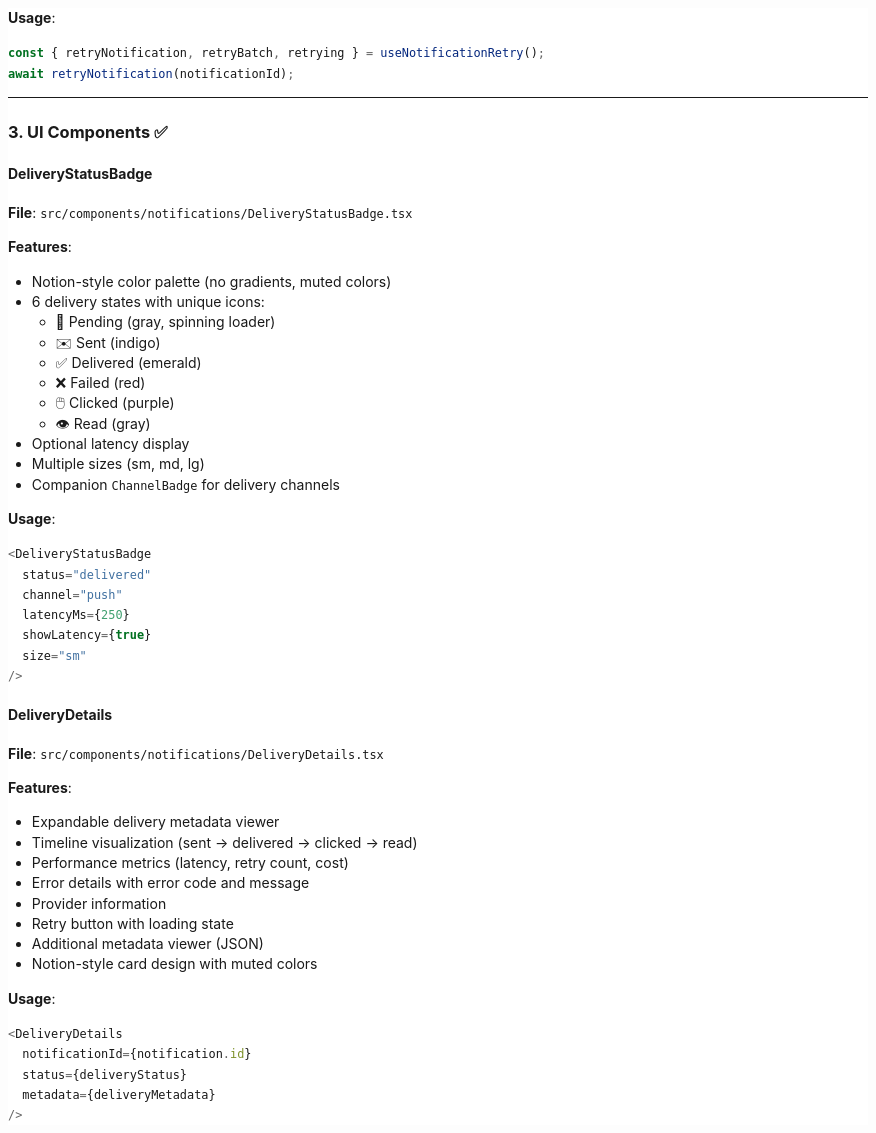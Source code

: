 **Usage**:
```typescript
const { retryNotification, retryBatch, retrying } = useNotificationRetry();
await retryNotification(notificationId);
```

---

### 3. **UI Components** ✅

#### **DeliveryStatusBadge**
**File**: `src/components/notifications/DeliveryStatusBadge.tsx`

**Features**:
- Notion-style color palette (no gradients, muted colors)
- 6 delivery states with unique icons:
  - 🔄 Pending (gray, spinning loader)
  - ✉️ Sent (indigo)
  - ✅ Delivered (emerald)
  - ❌ Failed (red)
  - 🖱️ Clicked (purple)
  - 👁️ Read (gray)
- Optional latency display
- Multiple sizes (sm, md, lg)
- Companion `ChannelBadge` for delivery channels

**Usage**:
```typescript
<DeliveryStatusBadge
  status="delivered"
  channel="push"
  latencyMs={250}
  showLatency={true}
  size="sm"
/>
```

#### **DeliveryDetails**
**File**: `src/components/notifications/DeliveryDetails.tsx`

**Features**:
- Expandable delivery metadata viewer
- Timeline visualization (sent → delivered → clicked → read)
- Performance metrics (latency, retry count, cost)
- Error details with error code and message
- Provider information
- Retry button with loading state
- Additional metadata viewer (JSON)
- Notion-style card design with muted colors

**Usage**:
```typescript
<DeliveryDetails
  notificationId={notification.id}
  status={deliveryStatus}
  metadata={deliveryMetadata}
/>
```
